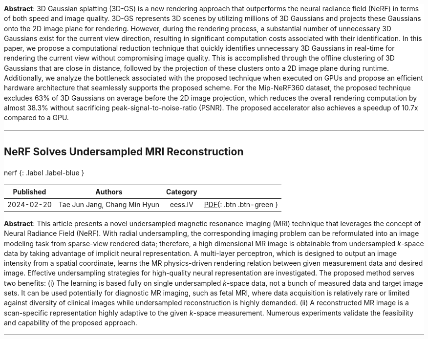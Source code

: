**Abstract**: 3D Gaussian splatting (3D-GS) is a new rendering approach that outperforms
the neural radiance field (NeRF) in terms of both speed and image quality.
3D-GS represents 3D scenes by utilizing millions of 3D Gaussians and projects
these Gaussians onto the 2D image plane for rendering. However, during the
rendering process, a substantial number of unnecessary 3D Gaussians exist for
the current view direction, resulting in significant computation costs
associated with their identification. In this paper, we propose a computational
reduction technique that quickly identifies unnecessary 3D Gaussians in
real-time for rendering the current view without compromising image quality.
This is accomplished through the offline clustering of 3D Gaussians that are
close in distance, followed by the projection of these clusters onto a 2D image
plane during runtime. Additionally, we analyze the bottleneck associated with
the proposed technique when executed on GPUs and propose an efficient hardware
architecture that seamlessly supports the proposed scheme. For the Mip-NeRF360
dataset, the proposed technique excludes 63% of 3D Gaussians on average before
the 2D image projection, which reduces the overall rendering computation by
almost 38.3% without sacrificing peak-signal-to-noise-ratio (PSNR). The
proposed accelerator also achieves a speedup of 10.7x compared to a GPU.



---

## NeRF Solves Undersampled MRI Reconstruction

nerf
{: .label .label-blue }

| Published | Authors | Category | |
|:---:|:---:|:---:|:---:|
| 2024-02-20 | Tae Jun Jang, Chang Min Hyun | eess.IV | [PDF](http://arxiv.org/pdf/2402.13226v1){: .btn .btn-green } |

**Abstract**: This article presents a novel undersampled magnetic resonance imaging (MRI)
technique that leverages the concept of Neural Radiance Field (NeRF). With
radial undersampling, the corresponding imaging problem can be reformulated
into an image modeling task from sparse-view rendered data; therefore, a high
dimensional MR image is obtainable from undersampled $k$-space data by taking
advantage of implicit neural representation. A multi-layer perceptron, which is
designed to output an image intensity from a spatial coordinate, learns the MR
physics-driven rendering relation between given measurement data and desired
image. Effective undersampling strategies for high-quality neural
representation are investigated. The proposed method serves two benefits: (i)
The learning is based fully on single undersampled $k$-space data, not a bunch
of measured data and target image sets. It can be used potentially for
diagnostic MR imaging, such as fetal MRI, where data acquisition is relatively
rare or limited against diversity of clinical images while undersampled
reconstruction is highly demanded. (ii) A reconstructed MR image is a
scan-specific representation highly adaptive to the given $k$-space
measurement. Numerous experiments validate the feasibility and capability of
the proposed approach.



---
